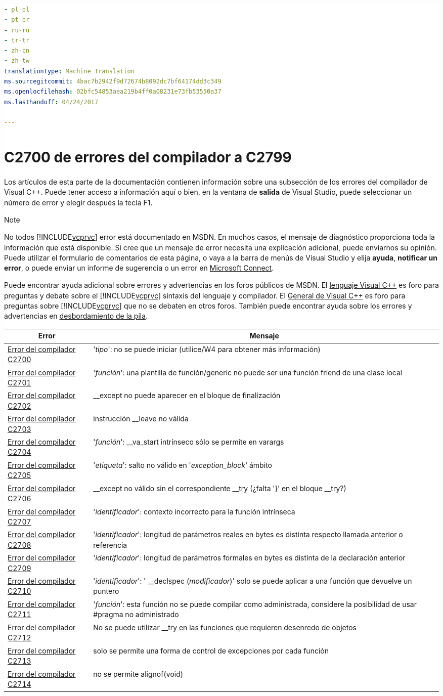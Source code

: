 ```yaml
- pl-pl
- pt-br
- ru-ru
- tr-tr
- zh-cn
- zh-tw
translationtype: Machine Translation
ms.sourcegitcommit: 4bac7b2942f9d72674b8092dc7bf64174dd3c349
ms.openlocfilehash: 02bfc54853aea219b4ff0a08231e73fb53550a37
ms.lasthandoff: 04/24/2017

---
```

# <a name="compiler-errors-c2700-through-c2799"></a>C2700 de errores del compilador a C2799
Los artículos de esta parte de la documentación contienen información sobre una subsección de los errores del compilador de Visual C++. Puede tener acceso a información aquí o bien, en la ventana de **salida** de Visual Studio, puede seleccionar un número de error y elegir después la tecla F1.  
  
> [!NOTE]
>  No todos [!INCLUDE[vcprvc](../../build/includes/vcprvc_md.md)] error está documentado en MSDN. En muchos casos, el mensaje de diagnóstico proporciona toda la información que está disponible. Si cree que un mensaje de error necesita una explicación adicional, puede enviarnos su opinión. Puede utilizar el formulario de comentarios de esta página, o vaya a la barra de menús de Visual Studio y elija **ayuda**, **notificar un error**, o puede enviar un informe de sugerencia o un error en [Microsoft Connect](http://connect.microsoft.com/VisualStudio).  
  
 Puede encontrar ayuda adicional sobre errores y advertencias en los foros públicos de MSDN. El [lenguaje Visual C++](http://go.microsoft.com/fwlink/?LinkId=158195) es foro para preguntas y debate sobre el [!INCLUDE[vcprvc](../../build/includes/vcprvc_md.md)] sintaxis del lenguaje y compilador. El [General de Visual C++](http://go.microsoft.com/fwlink/?LinkId=158194) es foro para preguntas sobre [!INCLUDE[vcprvc](../../build/includes/vcprvc_md.md)] que no se debaten en otros foros. También puede encontrar ayuda sobre los errores y advertencias en [desbordamiento de la pila](http://stackoverflow.com/).  
  
|Error|Mensaje|  
|-----------|-------------|  
|[Error del compilador C2700](compiler-error-c2700.md)|'*tipo*': no se puede iniciar (utilice/W4 para obtener más información)|  
|[Error del compilador C2701](compiler-error-c2701.md)|'*función*': una plantilla de función/generic no puede ser una función friend de una clase local|  
|[Error del compilador C2702](compiler-error-c2702.md)| __except no puede aparecer en el bloque de finalización|  
|[Error del compilador C2703](compiler-error-c2703.md)|instrucción __leave no válida|  
|[Error del compilador C2704](compiler-error-c2704.md)|'*función*': __va_start intrínseco sólo se permite en varargs|  
|[Error del compilador C2705](compiler-error-c2705.md)|'*etiqueta*': salto no válido en '*exception_block*' ámbito|  
|[Error del compilador C2706](compiler-error-c2706.md)|__except no válido sin el correspondiente __try (¿falta '}' en el bloque __try?)|  
|[Error del compilador C2707](compiler-error-c2707.md)|'*identificador*': contexto incorrecto para la función intrínseca|  
|[Error del compilador C2708](compiler-error-c2708.md)|'*identificador*': longitud de parámetros reales en bytes es distinta respecto llamada anterior o referencia|  
|[Error del compilador C2709](compiler-error-c2709.md)|'*identificador*': longitud de parámetros formales en bytes es distinta de la declaración anterior|  
|[Error del compilador C2710](compiler-error-c2710.md)|'*identificador*': ' __declspec (*modificador*)' solo se puede aplicar a una función que devuelve un puntero|  
|[Error del compilador C2711](compiler-error-c2711.md)|'*función*': esta función no se puede compilar como administrada, considere la posibilidad de usar #pragma no administrado|  
|[Error del compilador C2712](compiler-error-c2712.md)|No se puede utilizar __try en las funciones que requieren desenredo de objetos|  
|[Error del compilador C2713](compiler-error-c2713.md)|solo se permite una forma de control de excepciones por cada función|  
|[Error del compilador C2714](compiler-error-c2714.md)|no se permite alignof(void)|  